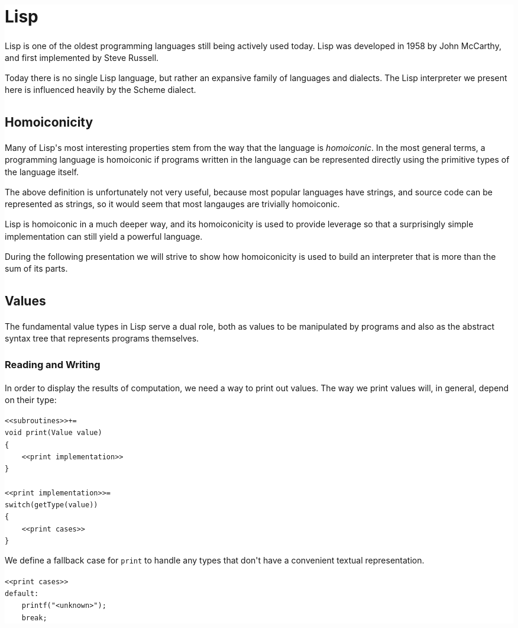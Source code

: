 Lisp
====

Lisp is one of the oldest programming languages still being actively used today.
Lisp was developed in 1958 by John McCarthy, and first implemented by Steve Russell.

Today there is no single Lisp language, but rather an expansive family of languages and dialects.
The Lisp interpreter we present here is influenced heavily by the Scheme dialect.

Homoiconicity
-------------

Many of Lisp's most interesting properties stem from the way that the language is *homoiconic*.
In the most general terms, a programming language is homoiconic if programs written in the language can be represented directly using the primitive types of the language itself.

The above definition is unfortunately not very useful, because most popular languages have strings, and source code can be represented as strings, so it would seem that most langauges are trivially homoiconic.

Lisp is homoiconic in a much deeper way, and its homoiconicity is used to provide leverage so that a surprisingly simple implementation can still yield a powerful language.

During the following presentation we will strive to show how homoiconicity is used to build an interpreter that is more than the sum of its parts.


Values
------

The fundamental value types in Lisp serve a dual role, both as values to be manipulated by programs and also as the abstract syntax tree that represents programs themselves.

### Reading and Writing

In order to display the results of computation, we need a way to print out values.
The way we print values will, in general, depend on their type:

	<<subroutines>>+=
	void print(Value value)
	{
		<<print implementation>>
	}

	<<print implementation>>=
	switch(getType(value))
	{
		<<print cases>>
	}

We define a fallback case for `print` to handle any types that don't have a convenient textual representation.

	<<print cases>>
	default:
		printf("<unknown>");
		break;
